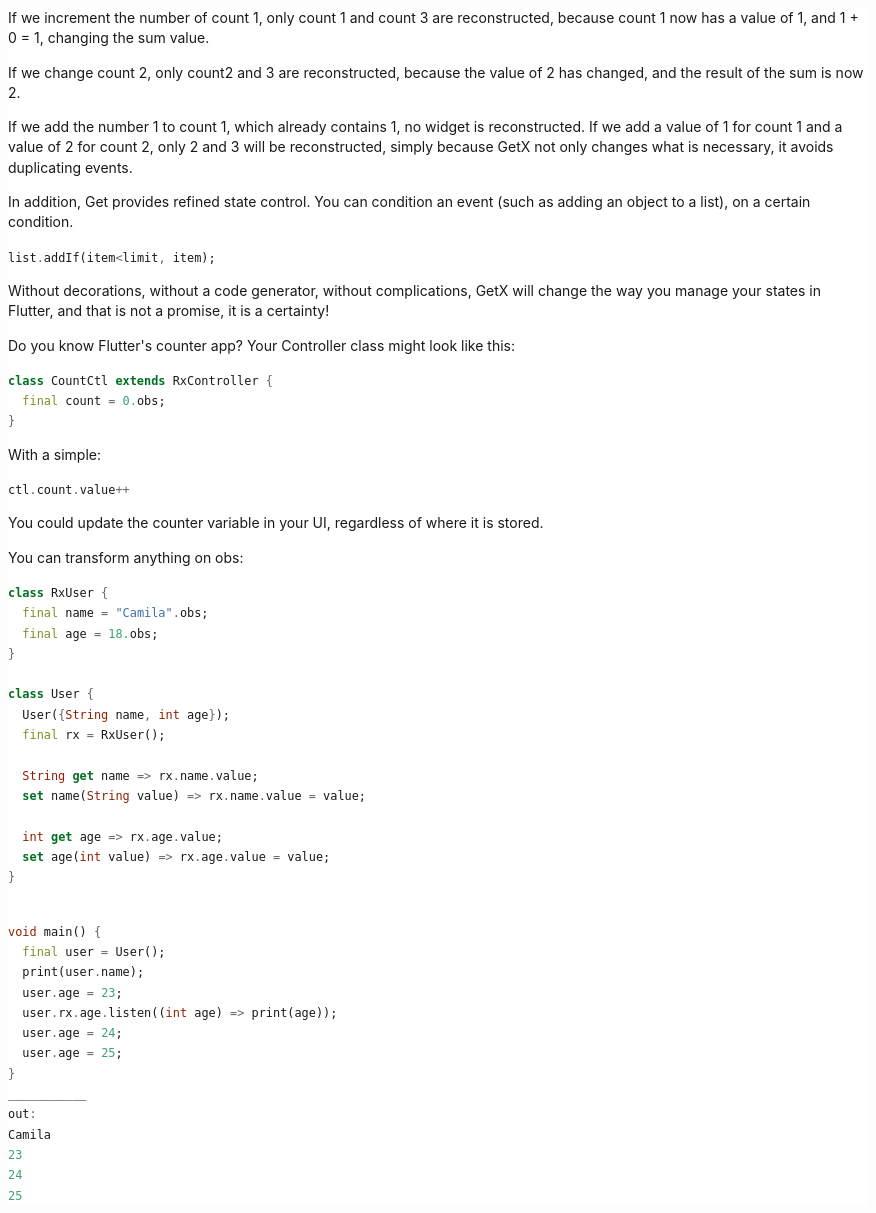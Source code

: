 If we increment the number of count 1, only count 1 and count 3 are reconstructed, because count 1 now has a value of 1, and 1 + 0 = 1, changing the sum value.

If we change count 2, only count2 and 3 are reconstructed, because the value of 2 has changed, and the result of the sum is now 2.

If we add the number 1 to count 1, which already contains 1, no widget is reconstructed. If we add a value of 1 for count 1 and a value of 2 for count 2, only 2 and 3 will be reconstructed, simply because GetX not only changes what is necessary, it avoids duplicating events.

In addition, Get provides refined state control. You can condition an event (such as adding an object to a list), on a certain condition.

```dart
list.addIf(item<limit, item);
```

Without decorations, without a code generator, without complications, GetX will change the way you manage your states in Flutter, and that is not a promise, it is a certainty!

Do you know Flutter's counter app? Your Controller class might look like this:

```dart
class CountCtl extends RxController {
  final count = 0.obs;
}
```
With a simple:
```dart
ctl.count.value++
```

You could update the counter variable in your UI, regardless of where it is stored.

You can transform anything on obs:

```dart
class RxUser {
  final name = "Camila".obs;
  final age = 18.obs;
}

class User {
  User({String name, int age});
  final rx = RxUser();

  String get name => rx.name.value;
  set name(String value) => rx.name.value = value;

  int get age => rx.age.value;
  set age(int value) => rx.age.value = value;
}
```

```dart

void main() {
  final user = User();
  print(user.name);
  user.age = 23;
  user.rx.age.listen((int age) => print(age));
  user.age = 24;
  user.age = 25;
}
___________
out:
Camila
23
24
25
```